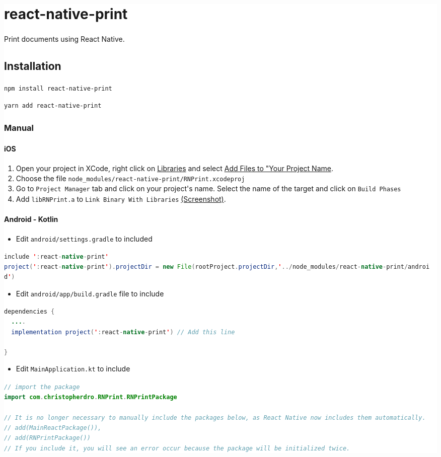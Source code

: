 # react-native-print

Print documents using React Native.

## Installation

```bash
npm install react-native-print
```

```bash
yarn add react-native-print
```

### Manual

#### iOS
1. Open your project in XCode, right click on [Libraries](http://url.brentvatne.ca/jQp8) and select [Add Files to "Your Project Name](http://url.brentvatne.ca/1gqUD).
2. Choose the file `node_modules/react-native-print/RNPrint.xcodeproj`
3. Go to `Project Manager` tab and click on your project's name. Select the name of the target and click on `Build Phases`
4. Add `libRNPrint.a` to `Link Binary With Libraries`
   [(Screenshot)](http://url.brentvatne.ca/17Xfe).

#### Android - Kotlin
- Edit `android/settings.gradle` to included

```java
include ':react-native-print'
project(':react-native-print').projectDir = new File(rootProject.projectDir,'../node_modules/react-native-print/android')
```

- Edit `android/app/build.gradle` file to include

```java
dependencies {
  ....
  implementation project(':react-native-print') // Add this line

}
```

- Edit `MainApplication.kt` to include

```java
// import the package
import com.christopherdro.RNPrint.RNPrintPackage

// It is no longer necessary to manually include the packages below, as React Native now includes them automatically.
// add(MainReactPackage()),
// add(RNPrintPackage())
// If you include it, you will see an error occur because the package will be initialized twice.
```
